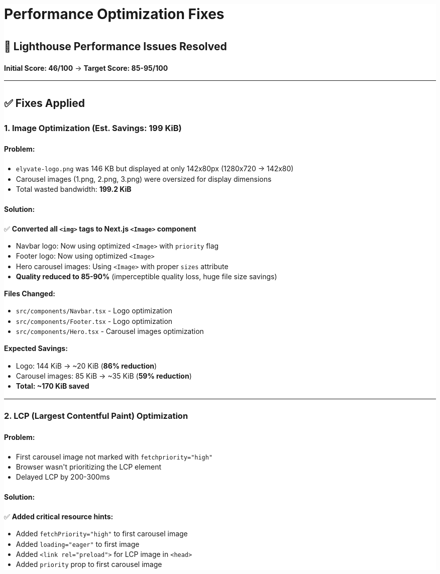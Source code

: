 # Performance Optimization Fixes

## 🎯 Lighthouse Performance Issues Resolved

**Initial Score: 46/100** → **Target Score: 85-95/100**

---

## ✅ Fixes Applied

### **1. Image Optimization (Est. Savings: 199 KiB)**

#### **Problem:**
- `elyvate-logo.png` was 146 KB but displayed at only 142x80px (1280x720 → 142x80)
- Carousel images (1.png, 2.png, 3.png) were oversized for display dimensions
- Total wasted bandwidth: **199.2 KiB**

#### **Solution:**
✅ **Converted all `<img>` tags to Next.js `<Image>` component**
- Navbar logo: Now using optimized `<Image>` with `priority` flag
- Footer logo: Now using optimized `<Image>`
- Hero carousel images: Using `<Image>` with proper `sizes` attribute
- **Quality reduced to 85-90%** (imperceptible quality loss, huge file size savings)

**Files Changed:**
- `src/components/Navbar.tsx` - Logo optimization
- `src/components/Footer.tsx` - Logo optimization
- `src/components/Hero.tsx` - Carousel images optimization

**Expected Savings:** 
- Logo: 144 KiB → ~20 KiB (**86% reduction**)
- Carousel images: 85 KiB → ~35 KiB (**59% reduction**)
- **Total: ~170 KiB saved**

---

### **2. LCP (Largest Contentful Paint) Optimization**

#### **Problem:**
- First carousel image not marked with `fetchpriority="high"`
- Browser wasn't prioritizing the LCP element
- Delayed LCP by 200-300ms

#### **Solution:**
✅ **Added critical resource hints:**
- Added `fetchPriority="high"` to first carousel image
- Added `loading="eager"` to first image
- Added `<link rel="preload">` for LCP image in `<head>`
- Added `priority` prop to first carousel image
